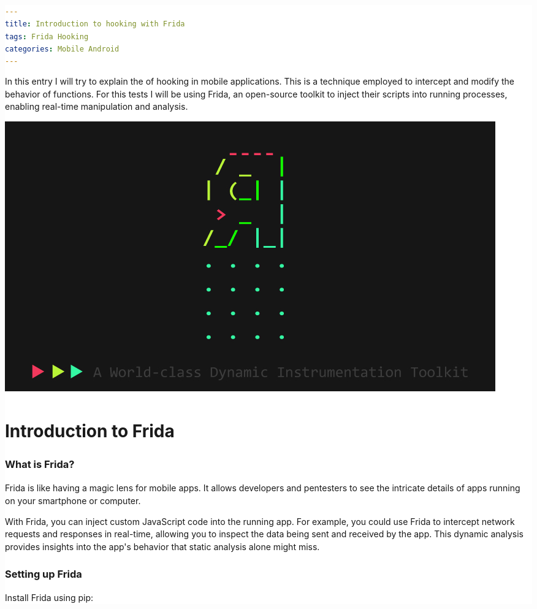 ```yaml
---
title: Introduction to hooking with Frida
tags: Frida Hooking
categories: Mobile Android
---
```

In this entry I will try to explain the of hooking in mobile applications. This is a technique employed to intercept and modify the behavior of functions. For this tests I will be using Frida, an open-source toolkit to inject their scripts into running processes, enabling real-time manipulation and analysis.

![Frida.png](/assets/img/screenshots/hooking_frida/Frida.png)

# Introduction to Frida

### What is Frida?

Frida is like having a magic lens for mobile apps. It allows developers and pentesters to see the intricate details of apps running on your smartphone or computer.

With Frida, you can inject custom JavaScript code into the running app. For example, you could use Frida to intercept network requests and responses in real-time, allowing you to inspect the data being sent and received by the app. This dynamic analysis provides insights into the app's behavior that static analysis alone might miss.

### Setting up Frida

Install Frida using pip:
